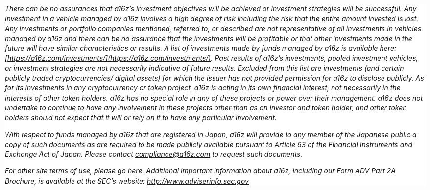 *There can be no assurances that a16z’s investment objectives will be achieved or investment strategies will be successful. Any investment in a vehicle managed by a16z involves a high degree of risk including the risk that the entire amount invested is lost. Any investments or portfolio companies mentioned, referred to, or described are not representative of all investments in vehicles managed by a16z and there can be no assurance that the investments will be profitable or that other investments made in the future will have similar characteristics or results. A list of investments made by funds managed by a16z is available here: [https://a16z.com/investments/](https://a16z.com/investments/). Past results of a16z’s investments, pooled investment vehicles, or investment strategies are not necessarily indicative of future results. Excluded from this list are investments (and certain publicly traded cryptocurrencies/ digital assets) for which the issuer has not provided permission for a16z to disclose publicly. As for its investments in any cryptocurrency or token project, a16z is acting in its own financial interest, not necessarily in the interests of other token holders. a16z has no special role in any of these projects or power over their management. a16z does not undertake to continue to have any involvement in these projects other than as an investor and token holder, and other token holders should not expect that it will or rely on it to have any particular involvement.*

*With respect to funds managed by a16z that are registered in Japan, a16z will provide to any member of the Japanese public a copy of such documents as are required to be made publicly available pursuant to Article 63 of the Financial Instruments and Exchange Act of Japan. Please contact [compliance@a16z.com](https://a16zamericandynamism.substack.com/p/) to request such documents.*

*For other site terms of use, please go [here](https://a16z.com/terms-of-use-privacy/). Additional important information about a16z, including our Form ADV Part 2A Brochure, is available at the SEC’s website: http://www.adviserinfo.sec.gov*